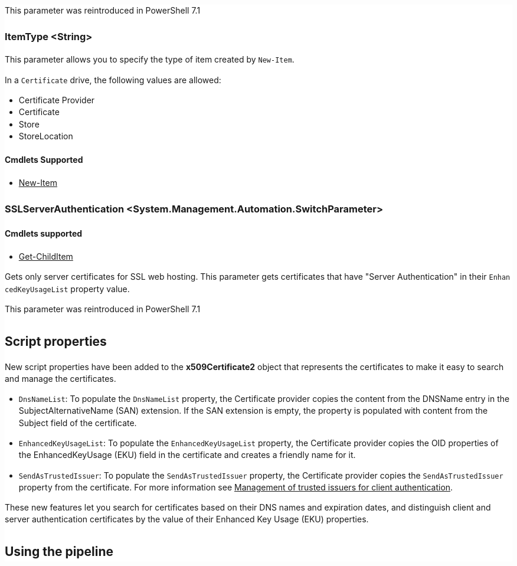 This parameter was reintroduced in PowerShell 7.1

### ItemType \<String\>

This parameter allows you to specify the type of item created by `New-Item`.

In a `Certificate` drive, the following values are allowed:

- Certificate Provider
- Certificate
- Store
- StoreLocation

#### Cmdlets Supported

- [New-Item](xref:Microsoft.PowerShell.Management.New-Item)

### SSLServerAuthentication <System.Management.Automation.SwitchParameter>

#### Cmdlets supported

- [Get-ChildItem](xref:Microsoft.PowerShell.Management.Get-ChildItem)

Gets only server certificates for SSL web hosting. This parameter gets
certificates that have "Server Authentication" in their `EnhancedKeyUsageList`
property value.

This parameter was reintroduced in PowerShell 7.1

## Script properties

New script properties have been added to the **x509Certificate2** object that
represents the certificates to make it easy to search and manage the
certificates.

- `DnsNameList`: To populate the `DnsNameList` property, the Certificate
  provider copies the content from the DNSName entry in the
  SubjectAlternativeName (SAN) extension. If the SAN extension is empty, the
  property is populated with content from the Subject field of the certificate.

- `EnhancedKeyUsageList`: To populate the `EnhancedKeyUsageList` property, the
  Certificate provider copies the OID properties of the EnhancedKeyUsage (EKU)
  field in the certificate and creates a friendly name for it.

- `SendAsTrustedIssuer`: To populate the `SendAsTrustedIssuer` property, the
  Certificate provider copies the `SendAsTrustedIssuer` property from the
  certificate.  For more information see
  [Management of trusted issuers for client authentication](/windows-server/security/tls/what-s-new-in-tls-ssl-schannel-ssp-overview#BKMK_TrustedIssuers).

These new features let you search for certificates based on their DNS names and
expiration dates, and distinguish client and server authentication certificates
by the value of their Enhanced Key Usage (EKU) properties.

## Using the pipeline
